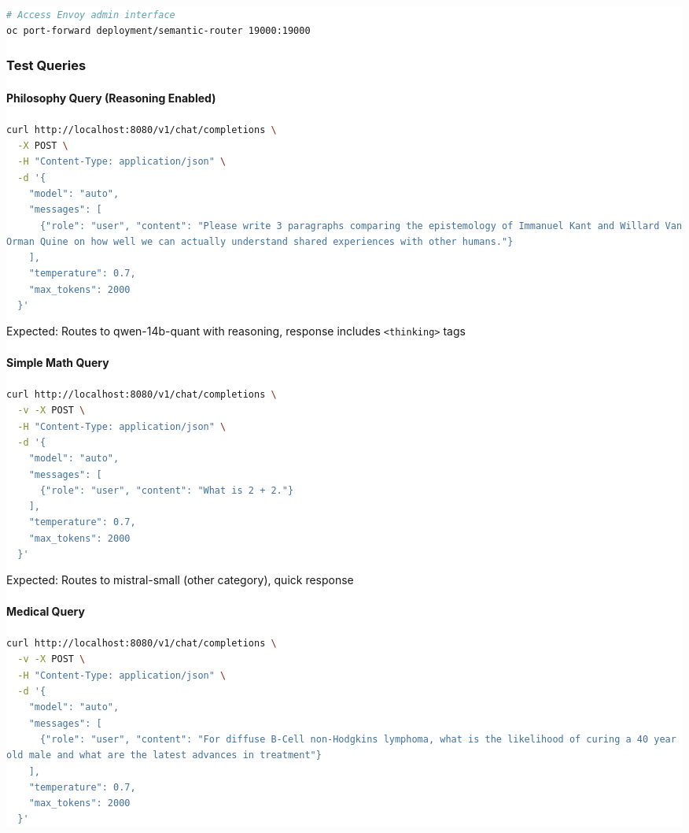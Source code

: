 ```bash
# Access Envoy admin interface
oc port-forward deployment/semantic-router 19000:19000
```

### Test Queries

#### Philosophy Query (Reasoning Enabled)
```bash
curl http://localhost:8080/v1/chat/completions \
  -X POST \
  -H "Content-Type: application/json" \
  -d '{
    "model": "auto",
    "messages": [
      {"role": "user", "content": "Please write 3 paragraphs comparing the epistemology of Immanuel Kant and Willard Van Orman Quine on how well we can actually understand shared experiences with other humans."}
    ],
    "temperature": 0.7,
    "max_tokens": 2000
  }'
```

Expected: Routes to qwen-14b-quant with reasoning, response includes `<thinking>` tags

#### Simple Math Query
```bash
curl http://localhost:8080/v1/chat/completions \
  -v -X POST \
  -H "Content-Type: application/json" \
  -d '{
    "model": "auto",
    "messages": [
      {"role": "user", "content": "What is 2 + 2."}
    ],
    "temperature": 0.7,
    "max_tokens": 2000
  }'
```

Expected: Routes to mistral-small (other category), quick response

#### Medical Query
```bash
curl http://localhost:8080/v1/chat/completions \
  -v -X POST \
  -H "Content-Type: application/json" \
  -d '{
    "model": "auto",
    "messages": [
      {"role": "user", "content": "For diffuse B-Cell non-Hodgkins lymphoma, what is the likelihood of curing a 40 year old male and what are the latest advances in treatment"}
    ],
    "temperature": 0.7,
    "max_tokens": 2000
  }'
```
